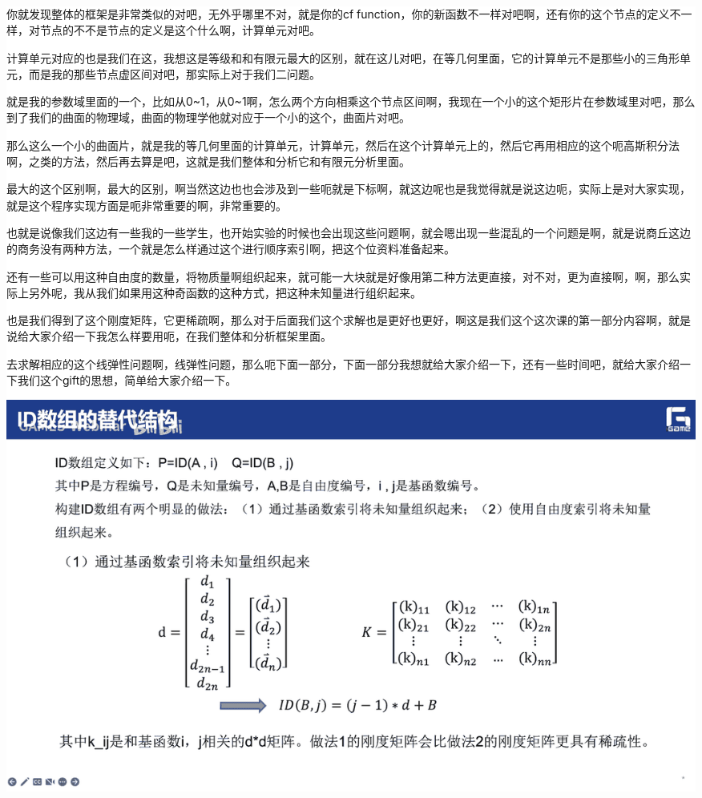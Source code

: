 你就发现整体的框架是非常类似的对吧，无外乎哪里不对，就是你的cf function，你的新函数不一样对吧啊，还有你的这个节点的定义不一样，对节点的不不是节点的定义是这个什么啊，计算单元对吧。

计算单元对应的也是我们在这，我想这是等级和和有限元最大的区别，就在这儿对吧，在等几何里面，它的计算单元不是那些小的三角形单元，而是我的那些节点虚区间对吧，那实际上对于我们二问题。

就是我的参数域里面的一个，比如从0~1，从0~1啊，怎么两个方向相乘这个节点区间啊，我现在一个小的这个矩形片在参数域里对吧，那么到了我们的曲面的物理域，曲面的物理学他就对应于一个小的这个，曲面片对吧。

那么这么一个小的曲面片，就是我的等几何里面的计算单元，计算单元，然后在这个计算单元上的，然后它再用相应的这个呃高斯积分法啊，之类的方法，然后再去算是吧，这就是我们整体和分析它和有限元分析里面。

最大的这个区别啊，最大的区别，啊当然这边也也会涉及到一些呃就是下标啊，就这边呢也是我觉得就是说这边呃，实际上是对大家实现，就是这个程序实现方面是呃非常重要的啊，非常重要的。

也就是说像我们这边有一些我的一些学生，也开始实验的时候也会出现这些问题啊，就会嗯出现一些混乱的一个问题是啊，就是说商丘这边的商务没有两种方法，一个就是怎么样通过这个进行顺序索引啊，把这个位资料准备起来。

还有一些可以用这种自由度的数量，将物质量啊组织起来，就可能一大块就是好像用第二种方法更直接，对不对，更为直接啊，啊，那么实际上另外呢，我从我们如果用这种奇函数的这种方式，把这种未知量进行组织起来。

也是我们得到了这个刚度矩阵，它更稀疏啊，那么对于后面我们这个求解也是更好也更好，啊这是我们这个这次课的第一部分内容啊，就是说给大家介绍一下我怎么样要用呃，在我们整体和分析框架里面。

去求解相应的这个线弹性问题啊，线弹性问题，那么呃下面一部分，下面一部分我想就给大家介绍一下，还有一些时间吧，就给大家介绍一下我们这个gift的思想，简单给大家介绍一下。



![](img/5d459bfbf5a25dd335c28d9e5c3735b8_3.png)
